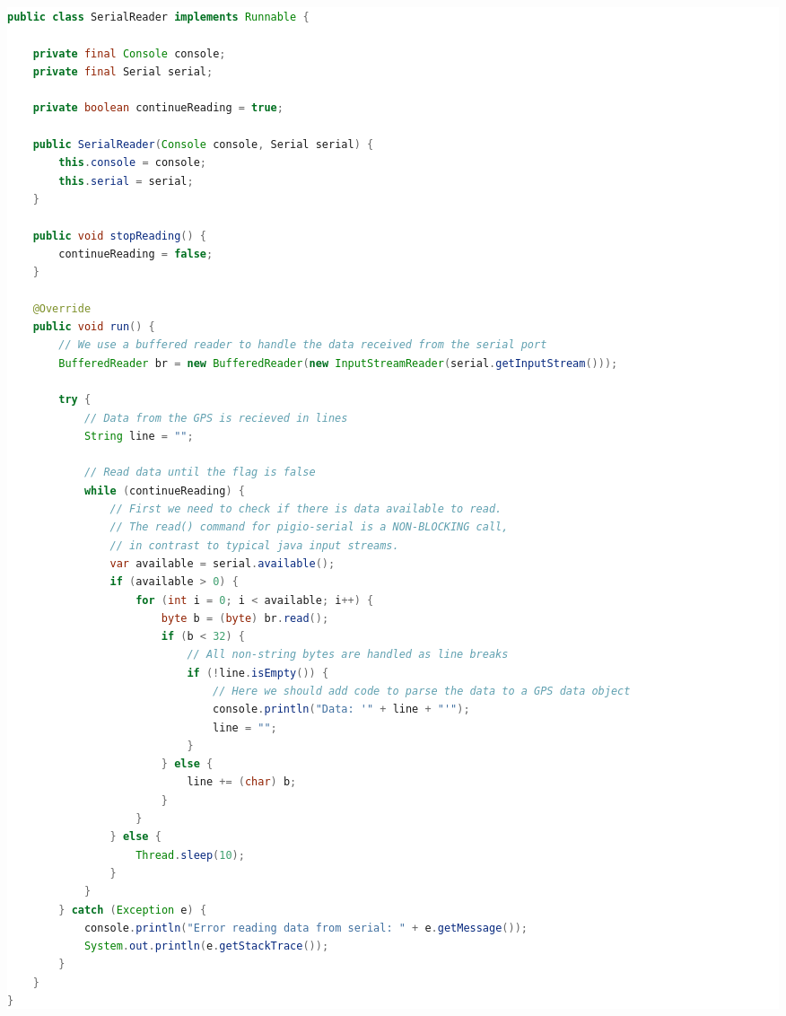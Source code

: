 ``` java
public class SerialReader implements Runnable {

    private final Console console;
    private final Serial serial;

    private boolean continueReading = true;

    public SerialReader(Console console, Serial serial) {
        this.console = console;
        this.serial = serial;
    }

    public void stopReading() {
        continueReading = false;
    }

    @Override
    public void run() {
        // We use a buffered reader to handle the data received from the serial port
        BufferedReader br = new BufferedReader(new InputStreamReader(serial.getInputStream()));

        try {
            // Data from the GPS is recieved in lines
            String line = "";

            // Read data until the flag is false
            while (continueReading) {
                // First we need to check if there is data available to read.
                // The read() command for pigio-serial is a NON-BLOCKING call, 
                // in contrast to typical java input streams.
                var available = serial.available();
                if (available > 0) {
                    for (int i = 0; i < available; i++) {
                        byte b = (byte) br.read();
                        if (b < 32) {
                            // All non-string bytes are handled as line breaks
                            if (!line.isEmpty()) {
                                // Here we should add code to parse the data to a GPS data object
                                console.println("Data: '" + line + "'");
                                line = "";
                            }
                        } else {
                            line += (char) b;
                        }
                    } 
                } else {
                    Thread.sleep(10);
                }
            }
        } catch (Exception e) {
            console.println("Error reading data from serial: " + e.getMessage());
            System.out.println(e.getStackTrace());
        }
    }
}
```
